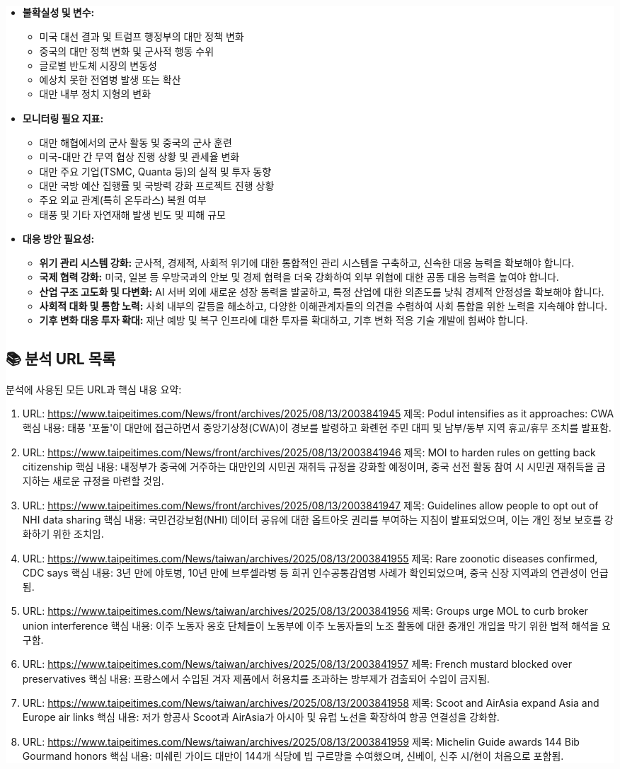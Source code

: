 - **불확실성 및 변수:**
    *   미국 대선 결과 및 트럼프 행정부의 대만 정책 변화
    *   중국의 대만 정책 변화 및 군사적 행동 수위
    *   글로벌 반도체 시장의 변동성
    *   예상치 못한 전염병 발생 또는 확산
    *   대만 내부 정치 지형의 변화

- **모니터링 필요 지표:**
    *   대만 해협에서의 군사 활동 및 중국의 군사 훈련
    *   미국-대만 간 무역 협상 진행 상황 및 관세율 변화
    *   대만 주요 기업(TSMC, Quanta 등)의 실적 및 투자 동향
    *   대만 국방 예산 집행률 및 국방력 강화 프로젝트 진행 상황
    *   주요 외교 관계(특히 온두라스) 복원 여부
    *   태풍 및 기타 자연재해 발생 빈도 및 피해 규모

- **대응 방안 필요성:**
    *   **위기 관리 시스템 강화:** 군사적, 경제적, 사회적 위기에 대한 통합적인 관리 시스템을 구축하고, 신속한 대응 능력을 확보해야 합니다.
    *   **국제 협력 강화:** 미국, 일본 등 우방국과의 안보 및 경제 협력을 더욱 강화하여 외부 위협에 대한 공동 대응 능력을 높여야 합니다.
    *   **산업 구조 고도화 및 다변화:** AI 서버 외에 새로운 성장 동력을 발굴하고, 특정 산업에 대한 의존도를 낮춰 경제적 안정성을 확보해야 합니다.
    *   **사회적 대화 및 통합 노력:** 사회 내부의 갈등을 해소하고, 다양한 이해관계자들의 의견을 수렴하여 사회 통합을 위한 노력을 지속해야 합니다.
    *   **기후 변화 대응 투자 확대:** 재난 예방 및 복구 인프라에 대한 투자를 확대하고, 기후 변화 적응 기술 개발에 힘써야 합니다.

## 📚 분석 URL 목록
분석에 사용된 모든 URL과 핵심 내용 요약:

1.  URL: https://www.taipeitimes.com/News/front/archives/2025/08/13/2003841945
    제목: Podul intensifies as it approaches: CWA
    핵심 내용: 태풍 '포둘'이 대만에 접근하면서 중앙기상청(CWA)이 경보를 발령하고 화롄현 주민 대피 및 남부/동부 지역 휴교/휴무 조치를 발표함.

2.  URL: https://www.taipeitimes.com/News/front/archives/2025/08/13/2003841946
    제목: MOI to harden rules on getting back citizenship
    핵심 내용: 내정부가 중국에 거주하는 대만인의 시민권 재취득 규정을 강화할 예정이며, 중국 선전 활동 참여 시 시민권 재취득을 금지하는 새로운 규정을 마련할 것임.

3.  URL: https://www.taipeitimes.com/News/front/archives/2025/08/13/2003841947
    제목: Guidelines allow people to opt out of NHI data sharing
    핵심 내용: 국민건강보험(NHI) 데이터 공유에 대한 옵트아웃 권리를 부여하는 지침이 발표되었으며, 이는 개인 정보 보호를 강화하기 위한 조치임.

4.  URL: https://www.taipeitimes.com/News/taiwan/archives/2025/08/13/2003841955
    제목: Rare zoonotic diseases confirmed, CDC says
    핵심 내용: 3년 만에 야토병, 10년 만에 브루셀라병 등 희귀 인수공통감염병 사례가 확인되었으며, 중국 신장 지역과의 연관성이 언급됨.

5.  URL: https://www.taipeitimes.com/News/taiwan/archives/2025/08/13/2003841956
    제목: Groups urge MOL to curb broker union interference
    핵심 내용: 이주 노동자 옹호 단체들이 노동부에 이주 노동자들의 노조 활동에 대한 중개인 개입을 막기 위한 법적 해석을 요구함.

6.  URL: https://www.taipeitimes.com/News/taiwan/archives/2025/08/13/2003841957
    제목: French mustard blocked over preservatives
    핵심 내용: 프랑스에서 수입된 겨자 제품에서 허용치를 초과하는 방부제가 검출되어 수입이 금지됨.

7.  URL: https://www.taipeitimes.com/News/taiwan/archives/2025/08/13/2003841958
    제목: Scoot and AirAsia expand Asia and Europe air links
    핵심 내용: 저가 항공사 Scoot과 AirAsia가 아시아 및 유럽 노선을 확장하여 항공 연결성을 강화함.

8.  URL: https://www.taipeitimes.com/News/taiwan/archives/2025/08/13/2003841959
    제목: Michelin Guide awards 144 Bib Gourmand honors
    핵심 내용: 미쉐린 가이드 대만이 144개 식당에 빕 구르망을 수여했으며, 신베이, 신주 시/현이 처음으로 포함됨.
